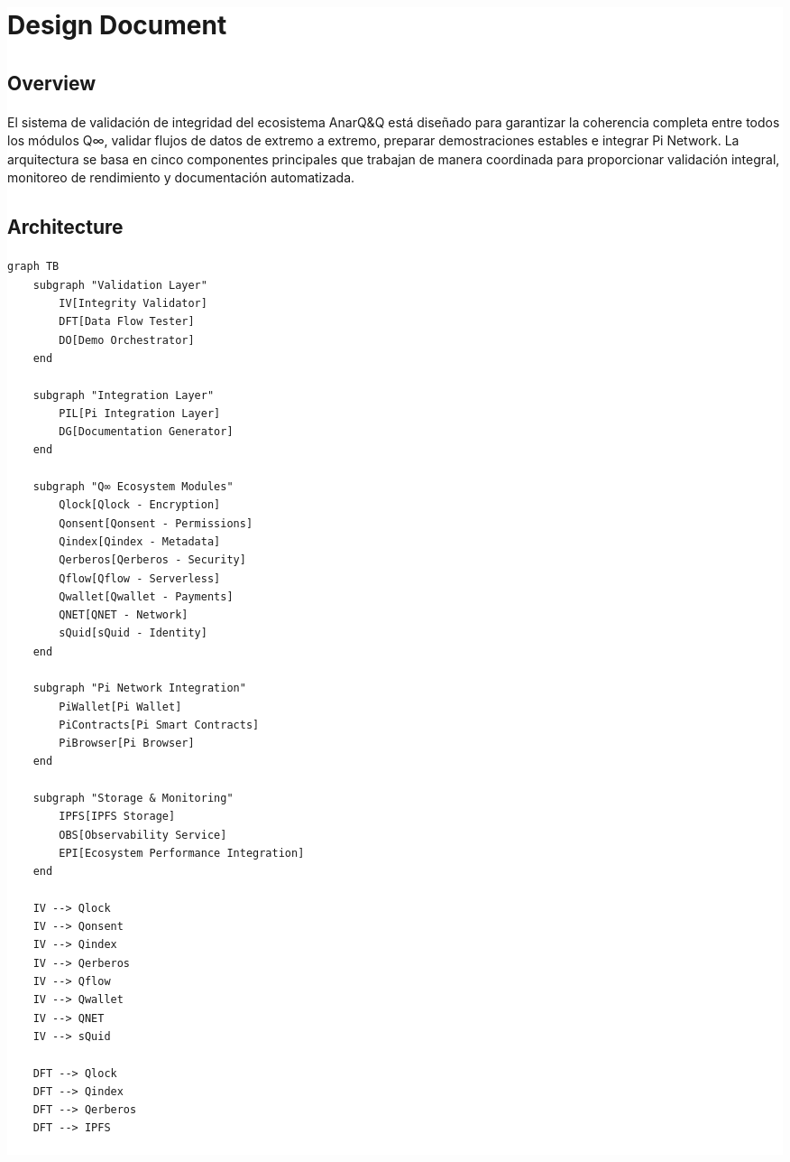 # Design Document

## Overview

El sistema de validación de integridad del ecosistema AnarQ&Q está diseñado para garantizar la coherencia completa entre todos los módulos Q∞, validar flujos de datos de extremo a extremo, preparar demostraciones estables e integrar Pi Network. La arquitectura se basa en cinco componentes principales que trabajan de manera coordinada para proporcionar validación integral, monitoreo de rendimiento y documentación automatizada.

## Architecture

```mermaid
graph TB
    subgraph "Validation Layer"
        IV[Integrity Validator]
        DFT[Data Flow Tester]
        DO[Demo Orchestrator]
    end
    
    subgraph "Integration Layer"
        PIL[Pi Integration Layer]
        DG[Documentation Generator]
    end
    
    subgraph "Q∞ Ecosystem Modules"
        Qlock[Qlock - Encryption]
        Qonsent[Qonsent - Permissions]
        Qindex[Qindex - Metadata]
        Qerberos[Qerberos - Security]
        Qflow[Qflow - Serverless]
        Qwallet[Qwallet - Payments]
        QNET[QNET - Network]
        sQuid[sQuid - Identity]
    end
    
    subgraph "Pi Network Integration"
        PiWallet[Pi Wallet]
        PiContracts[Pi Smart Contracts]
        PiBrowser[Pi Browser]
    end
    
    subgraph "Storage & Monitoring"
        IPFS[IPFS Storage]
        OBS[Observability Service]
        EPI[Ecosystem Performance Integration]
    end
    
    IV --> Qlock
    IV --> Qonsent
    IV --> Qindex
    IV --> Qerberos
    IV --> Qflow
    IV --> Qwallet
    IV --> QNET
    IV --> sQuid
    
    DFT --> Qlock
    DFT --> Qindex
    DFT --> Qerberos
    DFT --> IPFS
    
```